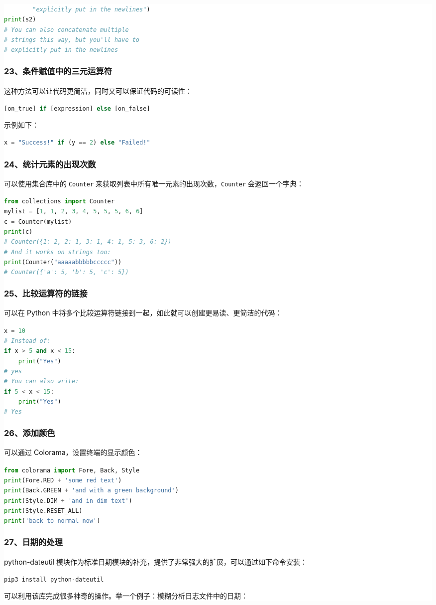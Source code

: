 ```python
        "explicitly put in the newlines")
print(s2)
# You can also concatenate multiple
# strings this way, but you'll have to
# explicitly put in the newlines
```
<a name="Ei6Vr"></a>
### 23、条件赋值中的三元运算符
这种方法可以让代码更简洁，同时又可以保证代码的可读性：
```python
[on_true] if [expression] else [on_false]
```
示例如下：
```python
x = "Success!" if (y == 2) else "Failed!"
```
<a name="0310477a"></a>
### 24、统计元素的出现次数
可以使用集合库中的 `Counter` 来获取列表中所有唯一元素的出现次数，`Counter` 会返回一个字典：
```python
from collections import Counter
mylist = [1, 1, 2, 3, 4, 5, 5, 5, 6, 6]
c = Counter(mylist)
print(c)
# Counter({1: 2, 2: 1, 3: 1, 4: 1, 5: 3, 6: 2})
# And it works on strings too:
print(Counter("aaaaabbbbbccccc"))
# Counter({'a': 5, 'b': 5, 'c': 5})
```
<a name="yVwyM"></a>
### 25、比较运算符的链接
可以在 Python 中将多个比较运算符链接到一起，如此就可以创建更易读、更简洁的代码：
```python
x = 10
# Instead of:
if x > 5 and x < 15:
    print("Yes")
# yes
# You can also write:
if 5 < x < 15:
    print("Yes")
# Yes
```
<a name="tfKzR"></a>
### 26、添加颜色
可以通过 Colorama，设置终端的显示颜色：
```python
from colorama import Fore, Back, Style
print(Fore.RED + 'some red text')
print(Back.GREEN + 'and with a green background')
print(Style.DIM + 'and in dim text')
print(Style.RESET_ALL)
print('back to normal now')
```
<a name="6a44872a"></a>
### 27、日期的处理
python-dateutil 模块作为标准日期模块的补充，提供了非常强大的扩展，可以通过如下命令安装： 
```bash
pip3 install python-dateutil
```
可以利用该库完成很多神奇的操作。举一个例子：模糊分析日志文件中的日期：
```python
```